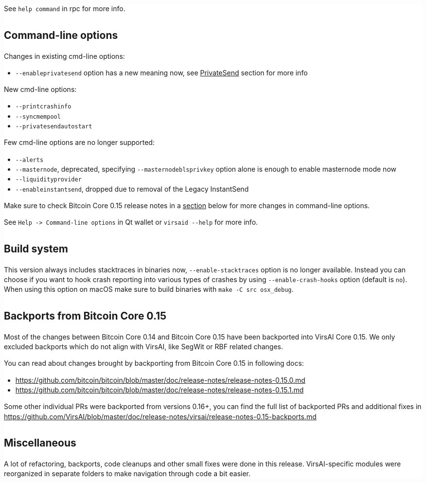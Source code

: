 See `help command` in rpc for more info.

Command-line options
--------------------
Changes in existing cmd-line options:
- `--enableprivatesend` option has a new meaning now, see [PrivateSend](#privatesend) section for more info

New cmd-line options:
- `--printcrashinfo`
- `--syncmempool`
- `--privatesendautostart`

Few cmd-line options are no longer supported:
- `--alerts`
- `--masternode`, deprecated, specifying `--masternodeblsprivkey` option alone is enough to enable masternode mode now
- `--liquidityprovider`
- `--enableinstantsend`, dropped due to removal of the Legacy InstantSend

Make sure to check Bitcoin Core 0.15 release notes in a [section](#backports-from-bitcoin-core-015) below
for more changes in command-line options.

See `Help -> Command-line options` in Qt wallet or `virsaid --help` for more info.

Build system
------------
This version always includes stacktraces in binaries now, `--enable-stacktraces` option is no longer available.
Instead you can choose if you want to hook crash reporting into various types of crashes by using `--enable-crash-hooks`
option (default is `no`). When using this option on macOS make sure to build binaries with `make -C src osx_debug`.

Backports from Bitcoin Core 0.15
--------------------------------

Most of the changes between Bitcoin Core 0.14 and Bitcoin Core 0.15 have been backported into VirsAI Core 0.15.
We only excluded backports which do not align with VirsAI, like SegWit or RBF related changes.

You can read about changes brought by backporting from Bitcoin Core 0.15 in following docs:
- https://github.com/bitcoin/bitcoin/blob/master/doc/release-notes/release-notes-0.15.0.md
- https://github.com/bitcoin/bitcoin/blob/master/doc/release-notes/release-notes-0.15.1.md

Some other individual PRs were backported from versions 0.16+, you can find the full list of backported PRs
and additional fixes in https://github.com/VirsAI/blob/master/doc/release-notes/virsai/release-notes-0.15-backports.md

Miscellaneous
-------------
A lot of refactoring, backports, code cleanups and other small fixes were done in this release. VirsAI-specific
modules were reorganized in separate folders to make navigation through code a bit easier.

